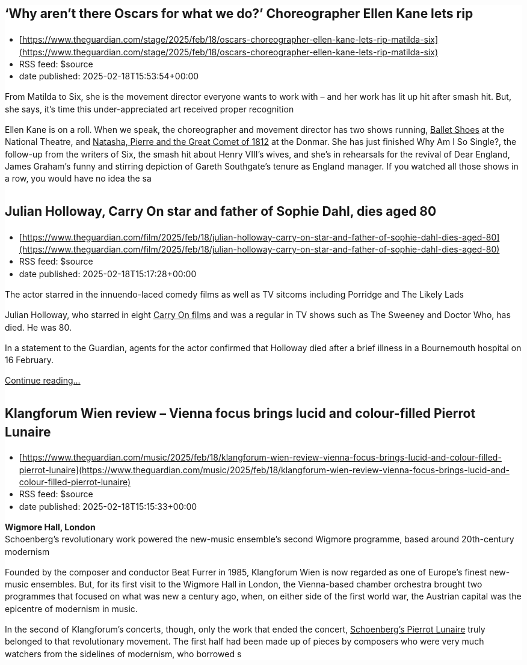 ## ‘Why aren’t there Oscars for what we do?’ Choreographer Ellen Kane lets rip
 - [https://www.theguardian.com/stage/2025/feb/18/oscars-choreographer-ellen-kane-lets-rip-matilda-six](https://www.theguardian.com/stage/2025/feb/18/oscars-choreographer-ellen-kane-lets-rip-matilda-six)
 - RSS feed: $source
 - date published: 2025-02-18T15:53:54+00:00

<p>From Matilda to Six, she is the movement director everyone wants to work with – and her work has lit up hit after smash hit. But, she says, it’s time this under-appreciated art received proper recognition</p><p>Ellen Kane is on a roll. When we speak, the choreographer and movement director has two shows running, <a href="https://www.theguardian.com/stage/2024/dec/08/ballet-shoes-review-national-theatre-london">Ballet Shoes</a> at the National Theatre, and <a href="https://www.theguardian.com/stage/2024/dec/17/natasha-pierre-and-the-great-comet-of-1812-review-donmar-warehouse-london">Natasha, Pierre and the Great Comet of 1812</a> at the Donmar. She has just finished Why Am I So Single?, the follow-up from the writers of Six, the smash hit about Henry VIII’s wives, and she’s in rehearsals for the revival of Dear England, James Graham’s funny and stirring depiction of Gareth Southgate’s tenure as England manager. If you watched all those shows in a row, you would have no idea the sa

## Julian Holloway, Carry On star and father of Sophie Dahl, dies aged 80
 - [https://www.theguardian.com/film/2025/feb/18/julian-holloway-carry-on-star-and-father-of-sophie-dahl-dies-aged-80](https://www.theguardian.com/film/2025/feb/18/julian-holloway-carry-on-star-and-father-of-sophie-dahl-dies-aged-80)
 - RSS feed: $source
 - date published: 2025-02-18T15:17:28+00:00

<p>The actor starred in the innuendo-laced comedy films as well as TV sitcoms including Porridge and The Likely Lads</p><p>Julian Holloway, who starred in eight <a href="https://www.theguardian.com/film/carry-on-films">Carry On films</a> and was a regular in TV shows such as The Sweeney and Doctor Who, has died. He was 80.</p><p>In a statement to the Guardian, agents for the actor confirmed that Holloway died after a brief illness in a Bournemouth hospital on 16 February.</p> <a href="https://www.theguardian.com/film/2025/feb/18/julian-holloway-carry-on-star-and-father-of-sophie-dahl-dies-aged-80">Continue reading...</a>

## Klangforum Wien review – Vienna focus brings lucid and colour-filled Pierrot Lunaire
 - [https://www.theguardian.com/music/2025/feb/18/klangforum-wien-review-vienna-focus-brings-lucid-and-colour-filled-pierrot-lunaire](https://www.theguardian.com/music/2025/feb/18/klangforum-wien-review-vienna-focus-brings-lucid-and-colour-filled-pierrot-lunaire)
 - RSS feed: $source
 - date published: 2025-02-18T15:15:33+00:00

<p><strong>Wigmore Hall, London<br></strong>Schoenberg’s revolutionary work powered the new-music ensemble’s second Wigmore programme, based around 20th-century modernism</p><p>Founded by the composer and conductor Beat Furrer in 1985, Klangforum Wien is now regarded as one of Europe’s finest new-music ensembles. But, for its first visit to the Wigmore Hall in London, the Vienna-based chamber orchestra brought two programmes that focused on what was new a century ago, when, on either side of the first world war, the Austrian capital was the epicentre of modernism in music.</p><p>In the second of Klangforum’s concerts, though, only the work that ended the concert, <a href="https://www.theguardian.com/music/2024/nov/29/schoenberg-pierrot-lunaire-and-its-sing-speech-claire-booth">Schoenberg’s Pierrot Lunaire</a> truly belonged to that revolutionary movement. The first half had been made up of pieces by composers who were very much watchers from the sidelines of modernism, who borrowed s
